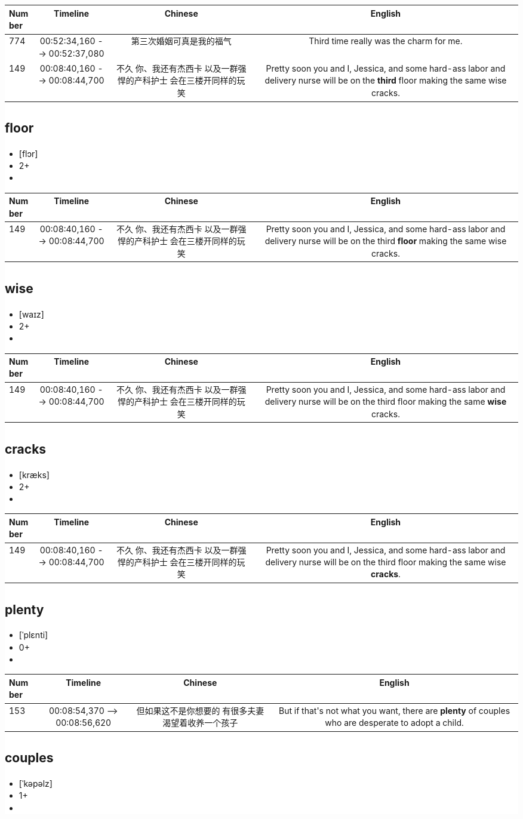 
| Number  | Timeline  | Chinese  | English  | 
| :-------- | :---------: | :---------: | :---------: | 
|774|00:52:34,160 --> 00:52:37,080|第三次婚姻可真是我的福气 |Third time really was the charm for me. |
|149|00:08:40,160 --> 00:08:44,700|不久 你、我还有杰西卡 以及一群强悍的产科护士 会在三楼开同样的玩笑 |Pretty soon you and I, Jessica, and some hard-ass labor and delivery nurse will be on the <b>third</b> floor making the same wise cracks. |

## floor
* [flɔr] 
* 2+
* 


| Number  | Timeline  | Chinese  | English  | 
| :-------- | :---------: | :---------: | :---------: | 
|149|00:08:40,160 --> 00:08:44,700|不久 你、我还有杰西卡 以及一群强悍的产科护士 会在三楼开同样的玩笑 |Pretty soon you and I, Jessica, and some hard-ass labor and delivery nurse will be on the third <b>floor</b> making the same wise cracks. |

## wise
* [waɪz] 
* 2+
* 


| Number  | Timeline  | Chinese  | English  | 
| :-------- | :---------: | :---------: | :---------: | 
|149|00:08:40,160 --> 00:08:44,700|不久 你、我还有杰西卡 以及一群强悍的产科护士 会在三楼开同样的玩笑 |Pretty soon you and I, Jessica, and some hard-ass labor and delivery nurse will be on the third floor making the same <b>wise</b> cracks. |

## cracks
* [kræks] 
* 2+
* 


| Number  | Timeline  | Chinese  | English  | 
| :-------- | :---------: | :---------: | :---------: | 
|149|00:08:40,160 --> 00:08:44,700|不久 你、我还有杰西卡 以及一群强悍的产科护士 会在三楼开同样的玩笑 |Pretty soon you and I, Jessica, and some hard-ass labor and delivery nurse will be on the third floor making the same wise <b>cracks</b>. |

## plenty
* [ˈplɛnti] 
* 0+
* 


| Number  | Timeline  | Chinese  | English  | 
| :-------- | :---------: | :---------: | :---------: | 
|153|00:08:54,370 --> 00:08:56,620|但如果这不是你想要的 有很多夫妻渴望着收养一个孩子 |But if that's not what you want, there are <b>plenty</b> of couples who are desperate to adopt a child. |

## couples
* [ˈkəpəlz] 
* 1+
* 
